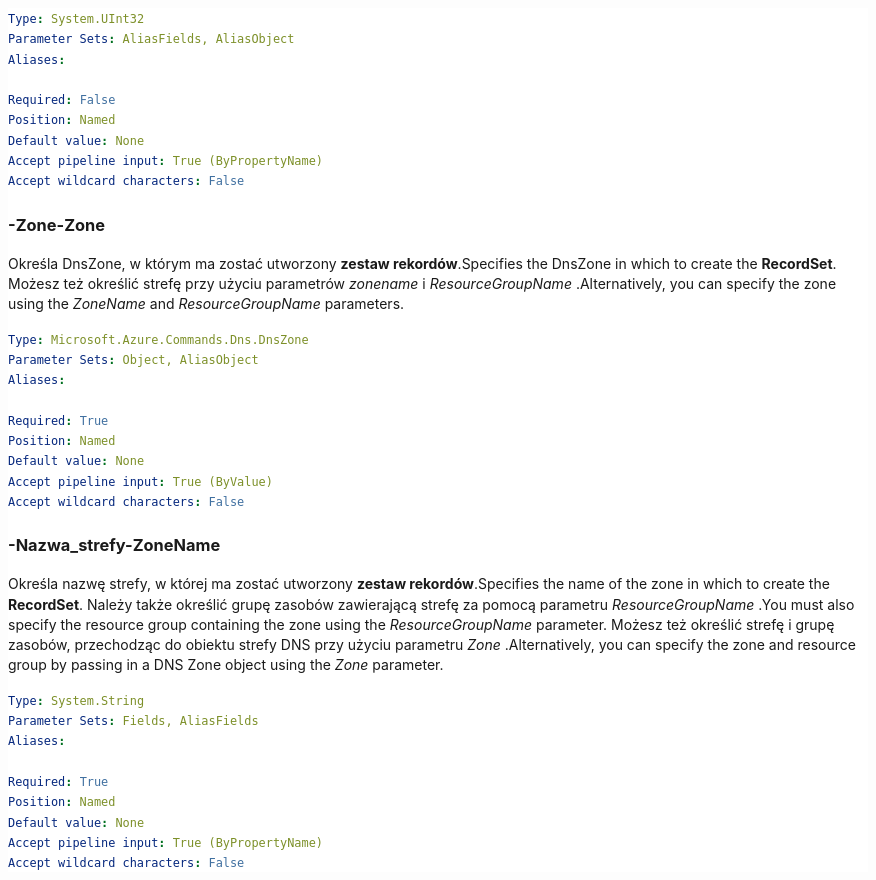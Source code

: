 ```yaml
Type: System.UInt32
Parameter Sets: AliasFields, AliasObject
Aliases:

Required: False
Position: Named
Default value: None
Accept pipeline input: True (ByPropertyName)
Accept wildcard characters: False
```

### <span data-ttu-id="6faa9-210">-Zone</span><span class="sxs-lookup"><span data-stu-id="6faa9-210">-Zone</span></span>
<span data-ttu-id="6faa9-211">Określa DnsZone, w którym ma zostać utworzony **zestaw rekordów**.</span><span class="sxs-lookup"><span data-stu-id="6faa9-211">Specifies the DnsZone in which to create the **RecordSet**.</span></span>
<span data-ttu-id="6faa9-212">Możesz też określić strefę przy użyciu parametrów *zonename* i *ResourceGroupName* .</span><span class="sxs-lookup"><span data-stu-id="6faa9-212">Alternatively, you can specify the zone using the *ZoneName* and *ResourceGroupName* parameters.</span></span>

```yaml
Type: Microsoft.Azure.Commands.Dns.DnsZone
Parameter Sets: Object, AliasObject
Aliases:

Required: True
Position: Named
Default value: None
Accept pipeline input: True (ByValue)
Accept wildcard characters: False
```

### <span data-ttu-id="6faa9-213">-Nazwa_strefy</span><span class="sxs-lookup"><span data-stu-id="6faa9-213">-ZoneName</span></span>
<span data-ttu-id="6faa9-214">Określa nazwę strefy, w której ma zostać utworzony **zestaw rekordów**.</span><span class="sxs-lookup"><span data-stu-id="6faa9-214">Specifies the name of the zone in which to create the **RecordSet**.</span></span>
<span data-ttu-id="6faa9-215">Należy także określić grupę zasobów zawierającą strefę za pomocą parametru *ResourceGroupName* .</span><span class="sxs-lookup"><span data-stu-id="6faa9-215">You must also specify the resource group containing the zone using the *ResourceGroupName* parameter.</span></span>
<span data-ttu-id="6faa9-216">Możesz też określić strefę i grupę zasobów, przechodząc do obiektu strefy DNS przy użyciu parametru *Zone* .</span><span class="sxs-lookup"><span data-stu-id="6faa9-216">Alternatively, you can specify the zone and resource group by passing in a DNS Zone object using the *Zone* parameter.</span></span>

```yaml
Type: System.String
Parameter Sets: Fields, AliasFields
Aliases:

Required: True
Position: Named
Default value: None
Accept pipeline input: True (ByPropertyName)
Accept wildcard characters: False
```
